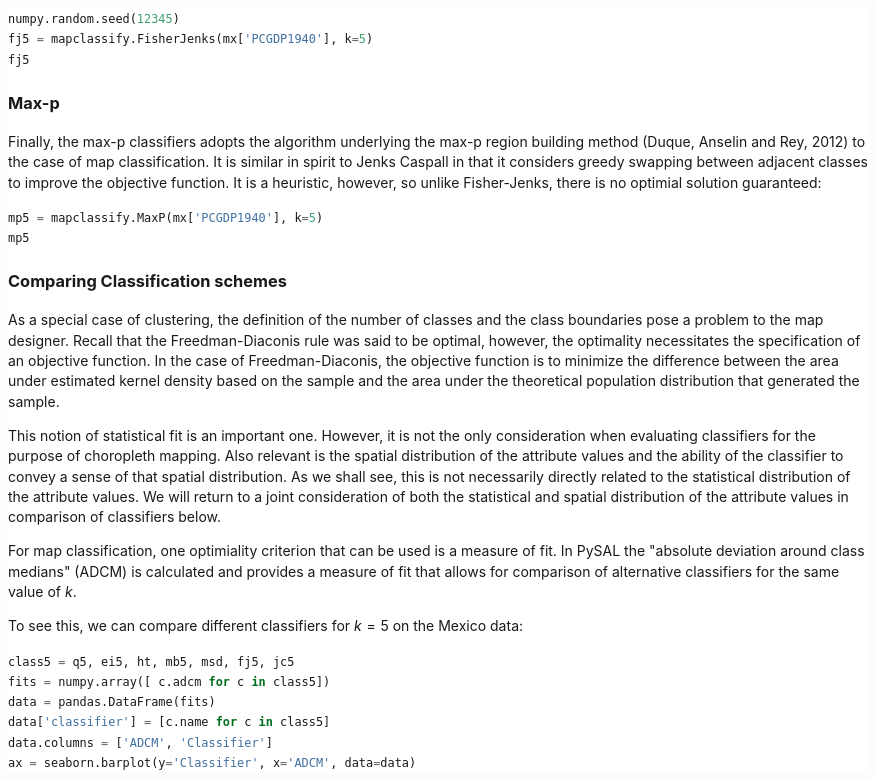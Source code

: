 ```python
numpy.random.seed(12345)
fj5 = mapclassify.FisherJenks(mx['PCGDP1940'], k=5)
fj5
```

### Max-p

Finally, the max-p classifiers adopts the algorithm underlying the max-p region
building method (Duque, Anselin and Rey, 2012) to the case of map classification. It is similar in spirit to
Jenks Caspall in that it considers greedy swapping between adjacent classes to
improve the objective function. It is a heuristic, however, so unlike
Fisher-Jenks, there is no optimial solution guaranteed:

```python
mp5 = mapclassify.MaxP(mx['PCGDP1940'], k=5)
mp5
```

### Comparing Classification schemes

As a special case of clustering, the definition of
the number of classes and the class boundaries pose a problem to the map
designer. Recall that the Freedman-Diaconis rule was said to be optimal,
however, the optimality necessitates the specification of an objective function.
In the case of Freedman-Diaconis, the objective function is to minimize the
difference between the area under estimated kernel density based on the sample
and the area under the theoretical population distribution that generated the
sample.

This notion of statistical fit is an important one. However, it is not the
only consideration when evaluating classifiers for the purpose of choropleth
mapping. Also relevant is the spatial distribution of the attribute values and
the ability of the classifier to convey a sense of that spatial distribution. As
we shall see, this is not necessarily directly related to the statistical
distribution of the attribute values. We will return to a joint consideration of both
the statistical and spatial distribution of the attribute values in comparison
of classifiers below.

For map classification, one optimiality criterion that
can be used is a measure of fit. In PySAL the "absolute deviation around class
medians" (ADCM) is calculated and provides a measure of fit that allows for
comparison of alternative classifiers for the same value of $k$.

To see this, we can compare different classifiers for $k=5$ on the Mexico data:

```python
class5 = q5, ei5, ht, mb5, msd, fj5, jc5
fits = numpy.array([ c.adcm for c in class5])
data = pandas.DataFrame(fits)
data['classifier'] = [c.name for c in class5]
data.columns = ['ADCM', 'Classifier']
ax = seaborn.barplot(y='Classifier', x='ADCM', data=data)
```
